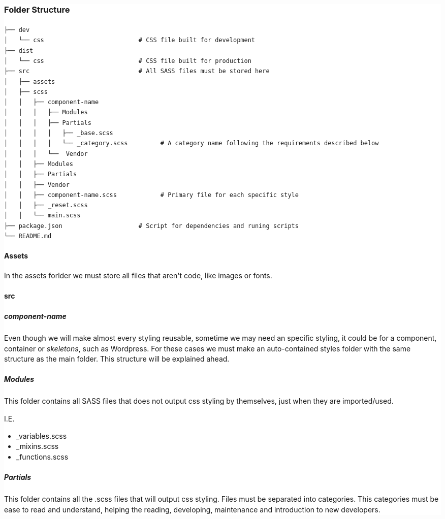 ### Folder Structure

```
├── dev
│   └── css                          # CSS file built for development
├── dist
│   └── css                          # CSS file built for production
├── src                              # All SASS files must be stored here
│   ├── assets
│   ├── scss
│   │   ├── component-name
│   │   │   ├── Modules
│   │   │   ├── Partials
│   │   │   │   ├── _base.scss
│   │   │   │   └── _category.scss         # A category name following the requirements described below
│   │   │   └──  Vendor
│   │   ├── Modules                    
│   │   ├── Partials                     
│   │   ├── Vendor                    
│   │   ├── component-name.scss            # Primary file for each specific style
│   │   ├── _reset.scss
│   │   └── main.scss
├── package.json                     # Script for dependencies and runing scripts
└── README.md
```

#### Assets

In the assets forlder we must store all files that aren't code, like images or fonts.

#### src

##### component-name
Even though we will make almost every styling reusable, sometime we may need an specific styling, it could be for a component, container or _skeletons_, such as Wordpress. For these cases we must make an auto-contained styles folder with the same structure as the main folder. This structure will be explained ahead. 

##### Modules

This folder contains all SASS files that does not output css styling by themselves, just when they are imported/used.

I.E.
* _variables.scss
* _mixins.scss
* _functions.scss

##### Partials

This folder contains all the .scss files that will output css styling. Files must be separated into categories. This categories must be ease to read and understand, helping the reading, developing, maintenance and introduction to new developers.
